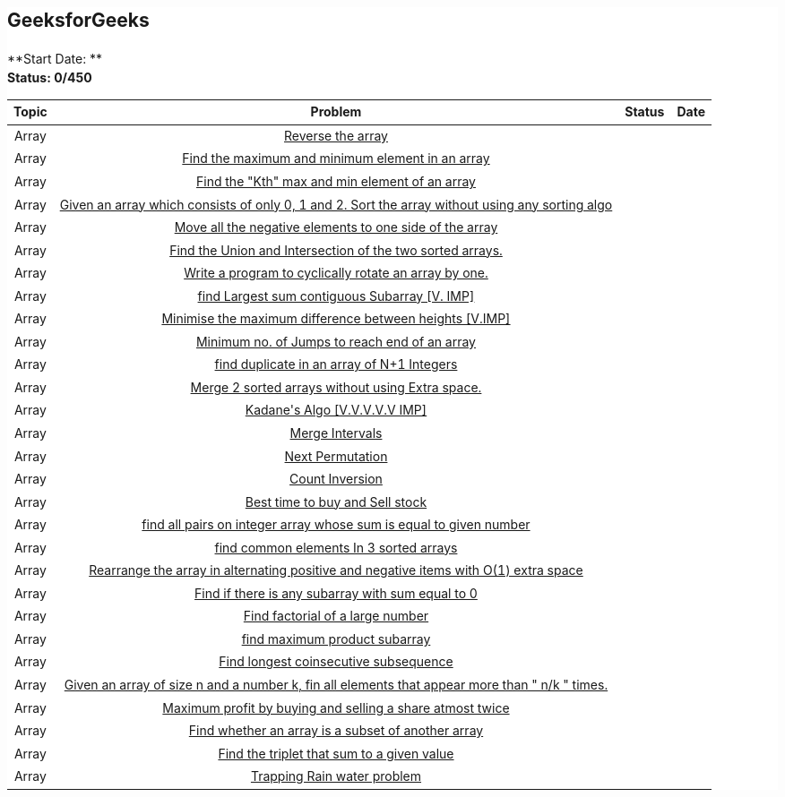 ## GeeksforGeeks  

**Start Date: **  
**Status: 0/450**

Topic | Problem | Status | Date |
:-:   | :-:     | :-:    | :-: |
Array|[Reverse the array](https://www.geeksforgeeks.org/write-a-program-to-reverse-an-array-or-string/)|||
Array|[Find the maximum and minimum element in an array](https://www.geeksforgeeks.org/maximum-and-minimum-in-an-array/)|||
Array|[Find the "Kth" max and min element of an array ](https://practice.geeksforgeeks.org/problems/kth-smallest-element/0)|
Array|[Given an array which consists of only 0, 1 and 2. Sort the array without using any sorting algo](https://practice.geeksforgeeks.org/problems/sort-an-array-of-0s-1s-and-2s/0)|
Array|[Move all the negative elements to one side of the array ](https://www.geeksforgeeks.org/move-negative-numbers-beginning-positive-end-constant-extra-space/)|
Array|[Find the Union and Intersection of the two sorted arrays.](https://practice.geeksforgeeks.org/problems/union-of-two-arrays/0)|
Array|[Write a program to cyclically rotate an array by one.](https://practice.geeksforgeeks.org/problems/cyclically-rotate-an-array-by-one/0)|
Array|[find Largest sum contiguous Subarray [V. IMP]](https://practice.geeksforgeeks.org/problems/kadanes-algorithm/0)|
Array|[Minimise the maximum difference between heights [V.IMP]](https://practice.geeksforgeeks.org/problems/minimize-the-heights3351/1)|
Array|[Minimum no. of Jumps to reach end of an array](https://practice.geeksforgeeks.org/problems/minimum-number-of-jumps/0)|
Array|[find duplicate in an array of N+1 Integers](https://leetcode.com/problems/find-the-duplicate-number/)|
Array|[Merge 2 sorted arrays without using Extra space.](https://practice.geeksforgeeks.org/problems/merge-two-sorted-arrays5135/1)|
Array|[Kadane's Algo [V.V.V.V.V IMP]](https://practice.geeksforgeeks.org/problems/kadanes-algorithm/0)|
Array|[Merge Intervals](https://leetcode.com/problems/merge-intervals/)|
Array|[Next Permutation](https://leetcode.com/problems/next-permutation/)|
Array|[Count Inversion](https://practice.geeksforgeeks.org/problems/inversion-of-array/0)|
Array|[Best time to buy and Sell stock](https://leetcode.com/problems/best-time-to-buy-and-sell-stock/)|
Array|[find all pairs on integer array whose sum is equal to given number](https://practice.geeksforgeeks.org/problems/count-pairs-with-given-sum5022/1)|
Array|[find common elements In 3 sorted arrays](https://practice.geeksforgeeks.org/problems/common-elements1132/1)|
Array|[Rearrange the array in alternating positive and negative items with O(1) extra space](https://www.geeksforgeeks.org/rearrange-array-alternating-positive-negative-items-o1-extra-space/)|
Array|[Find if there is any subarray with sum equal to 0](https://practice.geeksforgeeks.org/problems/subarray-with-0-sum/0)|
Array|[Find factorial of a large number](https://practice.geeksforgeeks.org/problems/factorials-of-large-numbers/0)|
Array|[find maximum product subarray ](https://practice.geeksforgeeks.org/problems/maximum-product-subarray3604/1)|
Array|[Find longest coinsecutive subsequence](https://practice.geeksforgeeks.org/problems/longest-consecutive-subsequence/0)|
Array|[Given an array of size n and a number k, fin all elements that appear more than " n/k " times.](https://www.geeksforgeeks.org/given-an-array-of-of-size-n-finds-all-the-elements-that-appear-more-than-nk-times/)|
Array|[Maximum profit by buying and selling a share atmost twice](https://www.geeksforgeeks.org/maximum-profit-by-buying-and-selling-a-share-at-most-twice/)|
Array|[Find whether an array is a subset of another array](https://practice.geeksforgeeks.org/problems/array-subset-of-another-array/0)|
Array|[Find the triplet that sum to a given value](https://practice.geeksforgeeks.org/problems/triplet-sum-in-array/0)|
Array|[Trapping Rain water problem](https://practice.geeksforgeeks.org/problems/trapping-rain-water/0)|